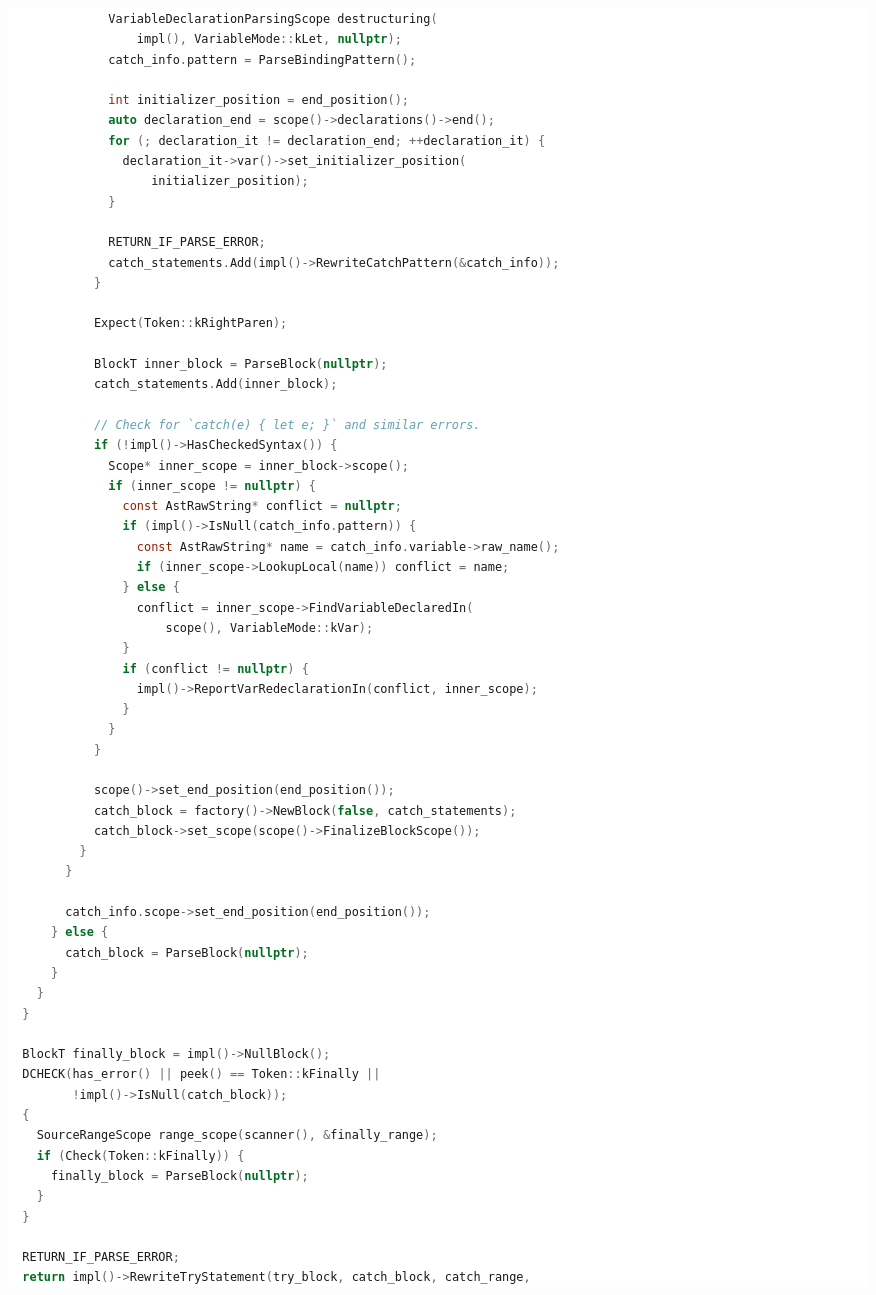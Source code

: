 ```c
              VariableDeclarationParsingScope destructuring(
                  impl(), VariableMode::kLet, nullptr);
              catch_info.pattern = ParseBindingPattern();

              int initializer_position = end_position();
              auto declaration_end = scope()->declarations()->end();
              for (; declaration_it != declaration_end; ++declaration_it) {
                declaration_it->var()->set_initializer_position(
                    initializer_position);
              }

              RETURN_IF_PARSE_ERROR;
              catch_statements.Add(impl()->RewriteCatchPattern(&catch_info));
            }

            Expect(Token::kRightParen);

            BlockT inner_block = ParseBlock(nullptr);
            catch_statements.Add(inner_block);

            // Check for `catch(e) { let e; }` and similar errors.
            if (!impl()->HasCheckedSyntax()) {
              Scope* inner_scope = inner_block->scope();
              if (inner_scope != nullptr) {
                const AstRawString* conflict = nullptr;
                if (impl()->IsNull(catch_info.pattern)) {
                  const AstRawString* name = catch_info.variable->raw_name();
                  if (inner_scope->LookupLocal(name)) conflict = name;
                } else {
                  conflict = inner_scope->FindVariableDeclaredIn(
                      scope(), VariableMode::kVar);
                }
                if (conflict != nullptr) {
                  impl()->ReportVarRedeclarationIn(conflict, inner_scope);
                }
              }
            }

            scope()->set_end_position(end_position());
            catch_block = factory()->NewBlock(false, catch_statements);
            catch_block->set_scope(scope()->FinalizeBlockScope());
          }
        }

        catch_info.scope->set_end_position(end_position());
      } else {
        catch_block = ParseBlock(nullptr);
      }
    }
  }

  BlockT finally_block = impl()->NullBlock();
  DCHECK(has_error() || peek() == Token::kFinally ||
         !impl()->IsNull(catch_block));
  {
    SourceRangeScope range_scope(scanner(), &finally_range);
    if (Check(Token::kFinally)) {
      finally_block = ParseBlock(nullptr);
    }
  }

  RETURN_IF_PARSE_ERROR;
  return impl()->RewriteTryStatement(try_block, catch_block, catch_range,
```
